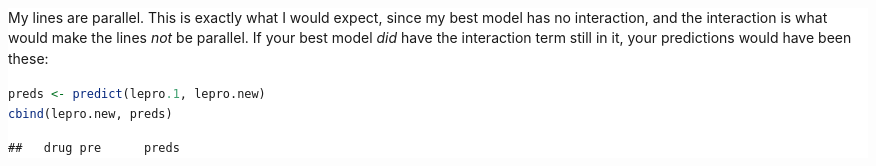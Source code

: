 
My lines are parallel. This is exactly what I would expect, since
my best model has no interaction, and the interaction is what
would make the lines *not* be parallel. 
If your best model
*did* have the interaction term still in it, your predictions
would have been these:

```r
preds <- predict(lepro.1, lepro.new)
cbind(lepro.new, preds)
```

```
##   drug pre      preds
